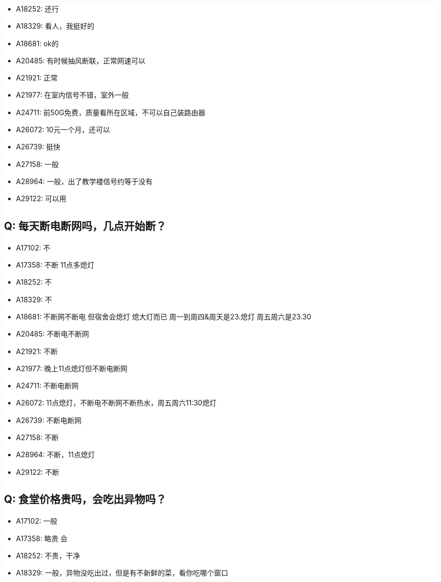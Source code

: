 - A18252: 还行

- A18329: 看人，我挺好的

- A18681: ok的

- A20485: 有时候抽风断联，正常网速可以

- A21921: 正常

- A21977: 在室内信号不错，室外一般

- A24711: 前50G免费，质量看所在区域，不可以自己装路由器

- A26072: 10元一个月，还可以

- A26739: 挺快

- A27158: 一般

- A28964: 一般，出了教学楼信号约等于没有

- A29122: 可以用

## Q: 每天断电断网吗，几点开始断？

- A17102: 不

- A17358: 不断 11点多熄灯

- A18252: 不

- A18329: 不

- A18681: 不断网不断电 但宿舍会熄灯 熄大灯而已 周一到周四&周天是23.熄灯 周五周六是23.30

- A20485: 不断电不断网

- A21921: 不断

- A21977: 晚上11点熄灯但不断电断网

- A24711: 不断电断网

- A26072: 11点熄灯，不断电不断网不断热水，周五周六11:30熄灯

- A26739: 不断电断网

- A27158: 不断

- A28964: 不断，11点熄灯

- A29122: 不断

## Q: 食堂价格贵吗，会吃出异物吗？

- A17102: 一般

- A17358: 略贵 会

- A18252: 不贵，干净

- A18329: 一般，异物没吃出过，但是有不新鲜的菜，看你吃哪个窗口
